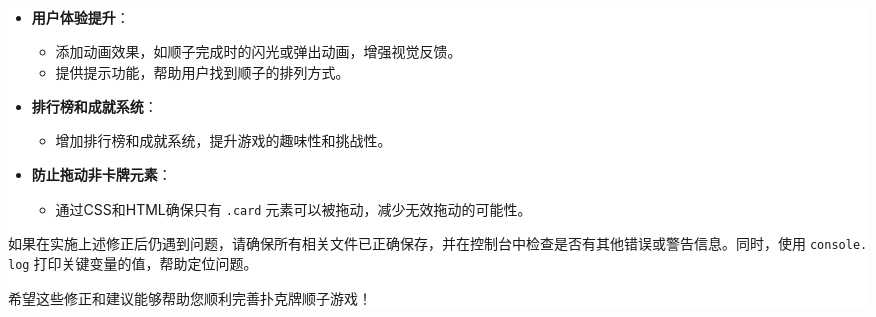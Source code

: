 - **用户体验提升**：
  - 添加动画效果，如顺子完成时的闪光或弹出动画，增强视觉反馈。
  - 提供提示功能，帮助用户找到顺子的排列方式。

- **排行榜和成就系统**：
  - 增加排行榜和成就系统，提升游戏的趣味性和挑战性。

- **防止拖动非卡牌元素**：
  - 通过CSS和HTML确保只有 `.card` 元素可以被拖动，减少无效拖动的可能性。

如果在实施上述修正后仍遇到问题，请确保所有相关文件已正确保存，并在控制台中检查是否有其他错误或警告信息。同时，使用 `console.log` 打印关键变量的值，帮助定位问题。

希望这些修正和建议能够帮助您顺利完善扑克牌顺子游戏！